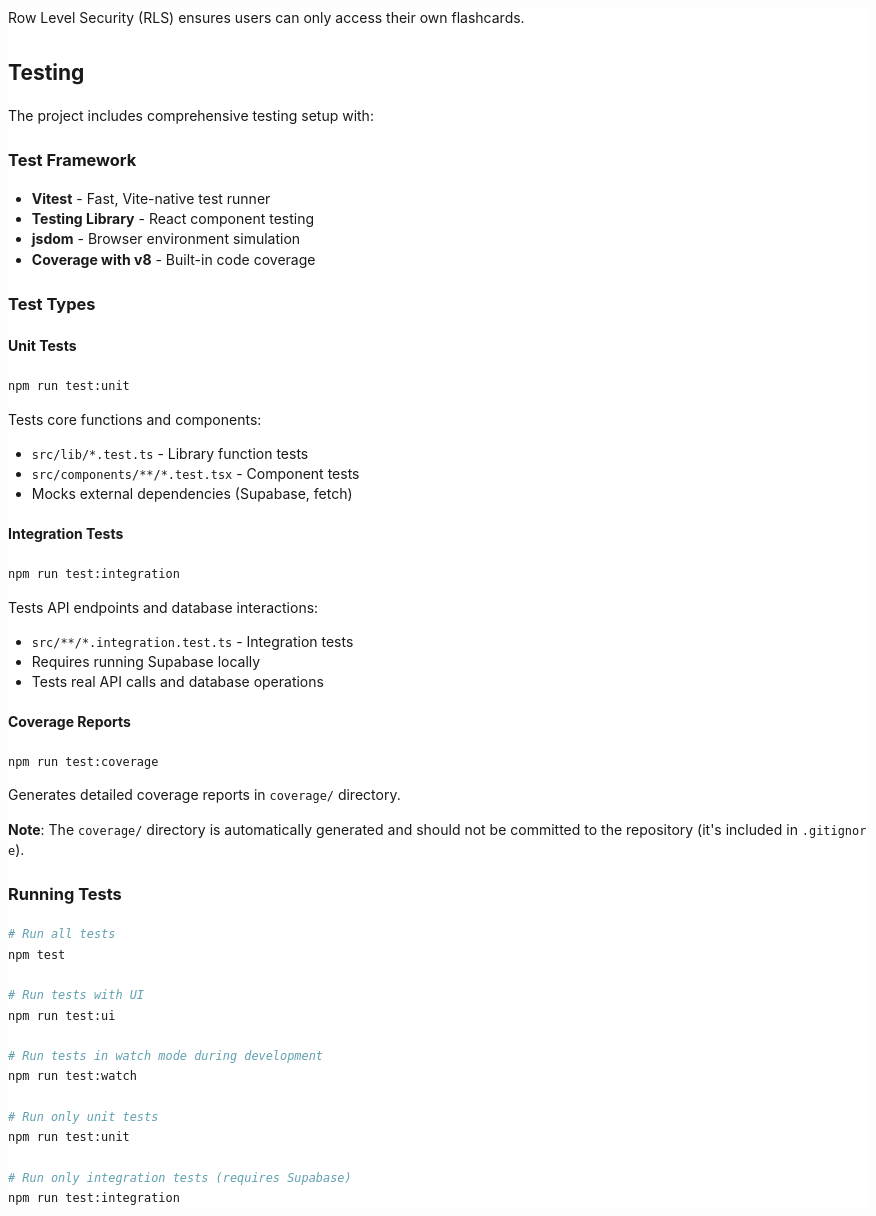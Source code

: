 Row Level Security (RLS) ensures users can only access their own flashcards.

## Testing

The project includes comprehensive testing setup with:

### Test Framework

- **Vitest** - Fast, Vite-native test runner
- **Testing Library** - React component testing
- **jsdom** - Browser environment simulation
- **Coverage with v8** - Built-in code coverage

### Test Types

#### Unit Tests

```bash
npm run test:unit
```

Tests core functions and components:

- `src/lib/*.test.ts` - Library function tests
- `src/components/**/*.test.tsx` - Component tests
- Mocks external dependencies (Supabase, fetch)

#### Integration Tests

```bash
npm run test:integration
```

Tests API endpoints and database interactions:

- `src/**/*.integration.test.ts` - Integration tests
- Requires running Supabase locally
- Tests real API calls and database operations

#### Coverage Reports

```bash
npm run test:coverage
```

Generates detailed coverage reports in `coverage/` directory.

**Note**: The `coverage/` directory is automatically generated and should not be committed to the repository (it's included in `.gitignore`).

### Running Tests

```bash
# Run all tests
npm test

# Run tests with UI
npm run test:ui

# Run tests in watch mode during development
npm run test:watch

# Run only unit tests
npm run test:unit

# Run only integration tests (requires Supabase)
npm run test:integration
```
